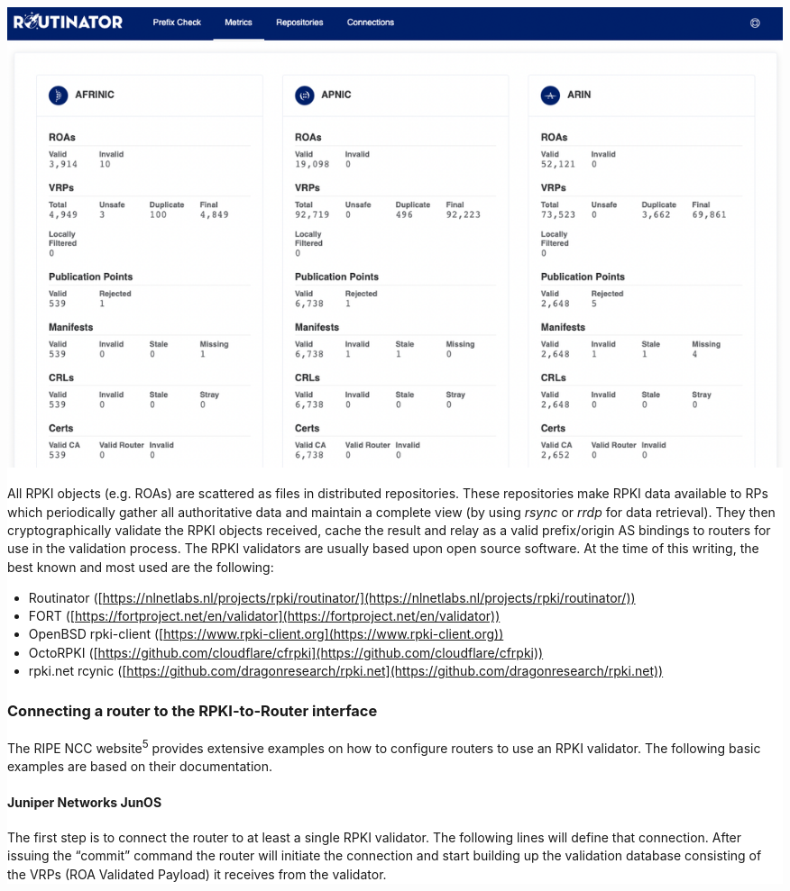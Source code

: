 ![](media/network/image10.png)

All RPKI objects (e.g. ROAs) are scattered as files in distributed repositories. These repositories make RPKI data available to RPs which periodically gather all authoritative data and maintain a complete view (by using *rsync* or *rrdp* for data retrieval). They then cryptographically validate the RPKI objects received, cache the result and relay as a valid prefix/origin AS bindings to routers for use in the validation process. The RPKI validators are usually based upon open source software. At the time of this writing, the best known and most used are the following:

- Routinator ([https://nlnetlabs.nl/projects/rpki/routinator/](https://nlnetlabs.nl/projects/rpki/routinator/))
- FORT ([https://fortproject.net/en/validator](https://fortproject.net/en/validator))
- OpenBSD rpki-client ([https://www.rpki-client.org](https://www.rpki-client.org))
- OctoRPKI ([https://github.com/cloudflare/cfrpki](https://github.com/cloudflare/cfrpki))
- rpki.net rcynic ([https://github.com/dragonresearch/rpki.net](https://github.com/dragonresearch/rpki.net))

### Connecting a router to the RPKI-to-Router interface

The RIPE NCC website<sup>5</sup> provides extensive examples on how to configure routers to use an RPKI validator. The following basic examples are based on their documentation.

#### Juniper Networks JunOS

The first step is to connect the router to at least a single RPKI validator. The following lines will define that connection. After issuing the “commit” command the router will initiate the connection and start building up the validation database consisting of the VRPs (ROA Validated Payload) it receives from the validator.
